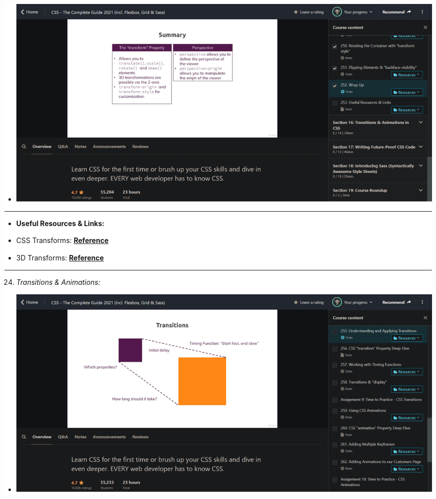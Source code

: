 * ![Summary](image-43.png)

---

* **Useful Resources & Links:**

* CSS Transforms: **[Reference](https://developer.mozilla.org/en-US/docs/Web/CSS/CSS_Transforms/Using_CSS_transforms)**

* 3D Transforms: **[Reference](https://desandro.github.io/3dtransforms/)**

---

24. *Transitions & Animations:*

* ![Understanding and Applying Transitions](image-44.png)
